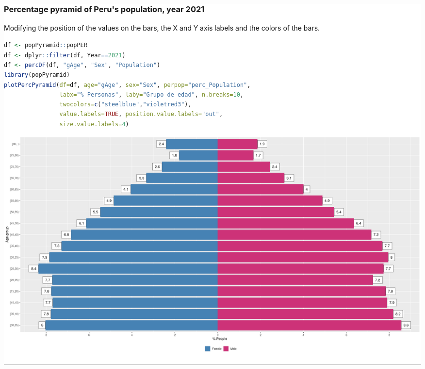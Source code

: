 ### Percentage pyramid of Peru's population, year 2021

Modifying the position of the values on the bars, the X and Y axis labels and the colors of the bars.

``` r
df <- popPyramid::popPER
df <- dplyr::filter(df, Year==2021)
df <- percDF(df, "gAge", "Sex", "Population")
library(popPyramid)
plotPercPyramid(df=df, age="gAge", sex="Sex", perpop="perc_Population",
                labx="% Personas", laby="Grupo de edad", n.breaks=10,
                twocolors=c("steelblue","violetred3"),
                value.labels=TRUE, position.value.labels="out",
                size.value.labels=4)
```

<img src="imgs/ex5.png" width="100%" />

------------

<p align="center">